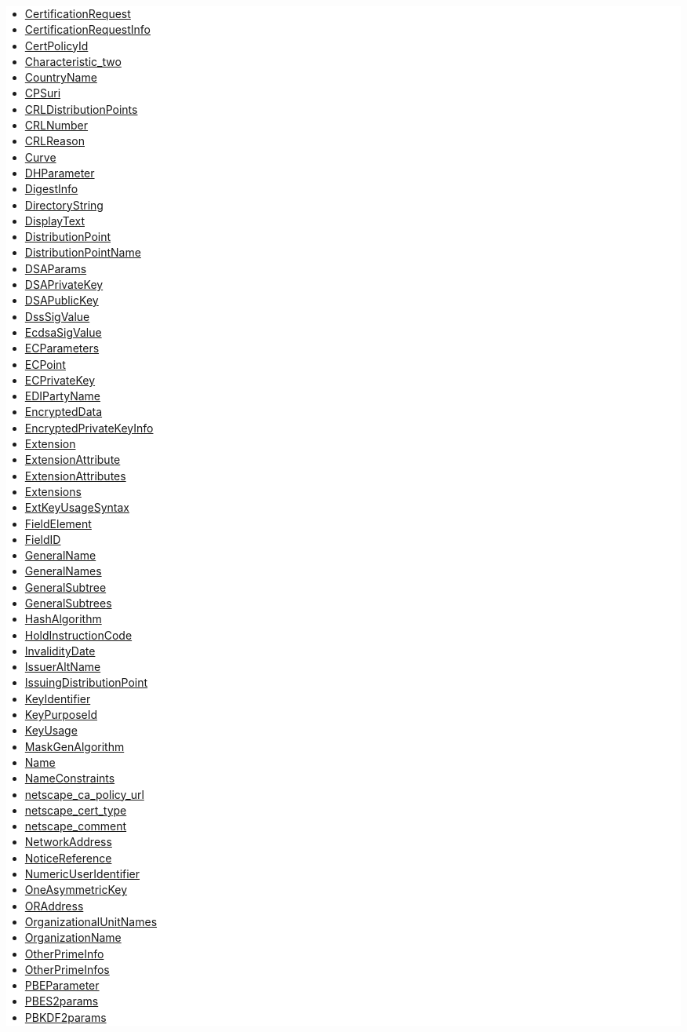   * [CertificationRequest](classes/phpseclib3-File-ASN1-Maps-CertificationRequest.md)
  * [CertificationRequestInfo](classes/phpseclib3-File-ASN1-Maps-CertificationRequestInfo.md)
  * [CertPolicyId](classes/phpseclib3-File-ASN1-Maps-CertPolicyId.md)
  * [Characteristic_two](classes/phpseclib3-File-ASN1-Maps-Characteristic-two.md)
  * [CountryName](classes/phpseclib3-File-ASN1-Maps-CountryName.md)
  * [CPSuri](classes/phpseclib3-File-ASN1-Maps-CPSuri.md)
  * [CRLDistributionPoints](classes/phpseclib3-File-ASN1-Maps-CRLDistributionPoints.md)
  * [CRLNumber](classes/phpseclib3-File-ASN1-Maps-CRLNumber.md)
  * [CRLReason](classes/phpseclib3-File-ASN1-Maps-CRLReason.md)
  * [Curve](classes/phpseclib3-File-ASN1-Maps-Curve.md)
  * [DHParameter](classes/phpseclib3-File-ASN1-Maps-DHParameter.md)
  * [DigestInfo](classes/phpseclib3-File-ASN1-Maps-DigestInfo.md)
  * [DirectoryString](classes/phpseclib3-File-ASN1-Maps-DirectoryString.md)
  * [DisplayText](classes/phpseclib3-File-ASN1-Maps-DisplayText.md)
  * [DistributionPoint](classes/phpseclib3-File-ASN1-Maps-DistributionPoint.md)
  * [DistributionPointName](classes/phpseclib3-File-ASN1-Maps-DistributionPointName.md)
  * [DSAParams](classes/phpseclib3-File-ASN1-Maps-DSAParams.md)
  * [DSAPrivateKey](classes/phpseclib3-File-ASN1-Maps-DSAPrivateKey.md)
  * [DSAPublicKey](classes/phpseclib3-File-ASN1-Maps-DSAPublicKey.md)
  * [DssSigValue](classes/phpseclib3-File-ASN1-Maps-DssSigValue.md)
  * [EcdsaSigValue](classes/phpseclib3-File-ASN1-Maps-EcdsaSigValue.md)
  * [ECParameters](classes/phpseclib3-File-ASN1-Maps-ECParameters.md)
  * [ECPoint](classes/phpseclib3-File-ASN1-Maps-ECPoint.md)
  * [ECPrivateKey](classes/phpseclib3-File-ASN1-Maps-ECPrivateKey.md)
  * [EDIPartyName](classes/phpseclib3-File-ASN1-Maps-EDIPartyName.md)
  * [EncryptedData](classes/phpseclib3-File-ASN1-Maps-EncryptedData.md)
  * [EncryptedPrivateKeyInfo](classes/phpseclib3-File-ASN1-Maps-EncryptedPrivateKeyInfo.md)
  * [Extension](classes/phpseclib3-File-ASN1-Maps-Extension.md)
  * [ExtensionAttribute](classes/phpseclib3-File-ASN1-Maps-ExtensionAttribute.md)
  * [ExtensionAttributes](classes/phpseclib3-File-ASN1-Maps-ExtensionAttributes.md)
  * [Extensions](classes/phpseclib3-File-ASN1-Maps-Extensions.md)
  * [ExtKeyUsageSyntax](classes/phpseclib3-File-ASN1-Maps-ExtKeyUsageSyntax.md)
  * [FieldElement](classes/phpseclib3-File-ASN1-Maps-FieldElement.md)
  * [FieldID](classes/phpseclib3-File-ASN1-Maps-FieldID.md)
  * [GeneralName](classes/phpseclib3-File-ASN1-Maps-GeneralName.md)
  * [GeneralNames](classes/phpseclib3-File-ASN1-Maps-GeneralNames.md)
  * [GeneralSubtree](classes/phpseclib3-File-ASN1-Maps-GeneralSubtree.md)
  * [GeneralSubtrees](classes/phpseclib3-File-ASN1-Maps-GeneralSubtrees.md)
  * [HashAlgorithm](classes/phpseclib3-File-ASN1-Maps-HashAlgorithm.md)
  * [HoldInstructionCode](classes/phpseclib3-File-ASN1-Maps-HoldInstructionCode.md)
  * [InvalidityDate](classes/phpseclib3-File-ASN1-Maps-InvalidityDate.md)
  * [IssuerAltName](classes/phpseclib3-File-ASN1-Maps-IssuerAltName.md)
  * [IssuingDistributionPoint](classes/phpseclib3-File-ASN1-Maps-IssuingDistributionPoint.md)
  * [KeyIdentifier](classes/phpseclib3-File-ASN1-Maps-KeyIdentifier.md)
  * [KeyPurposeId](classes/phpseclib3-File-ASN1-Maps-KeyPurposeId.md)
  * [KeyUsage](classes/phpseclib3-File-ASN1-Maps-KeyUsage.md)
  * [MaskGenAlgorithm](classes/phpseclib3-File-ASN1-Maps-MaskGenAlgorithm.md)
  * [Name](classes/phpseclib3-File-ASN1-Maps-Name.md)
  * [NameConstraints](classes/phpseclib3-File-ASN1-Maps-NameConstraints.md)
  * [netscape_ca_policy_url](classes/phpseclib3-File-ASN1-Maps-netscape-ca-policy-url.md)
  * [netscape_cert_type](classes/phpseclib3-File-ASN1-Maps-netscape-cert-type.md)
  * [netscape_comment](classes/phpseclib3-File-ASN1-Maps-netscape-comment.md)
  * [NetworkAddress](classes/phpseclib3-File-ASN1-Maps-NetworkAddress.md)
  * [NoticeReference](classes/phpseclib3-File-ASN1-Maps-NoticeReference.md)
  * [NumericUserIdentifier](classes/phpseclib3-File-ASN1-Maps-NumericUserIdentifier.md)
  * [OneAsymmetricKey](classes/phpseclib3-File-ASN1-Maps-OneAsymmetricKey.md)
  * [ORAddress](classes/phpseclib3-File-ASN1-Maps-ORAddress.md)
  * [OrganizationalUnitNames](classes/phpseclib3-File-ASN1-Maps-OrganizationalUnitNames.md)
  * [OrganizationName](classes/phpseclib3-File-ASN1-Maps-OrganizationName.md)
  * [OtherPrimeInfo](classes/phpseclib3-File-ASN1-Maps-OtherPrimeInfo.md)
  * [OtherPrimeInfos](classes/phpseclib3-File-ASN1-Maps-OtherPrimeInfos.md)
  * [PBEParameter](classes/phpseclib3-File-ASN1-Maps-PBEParameter.md)
  * [PBES2params](classes/phpseclib3-File-ASN1-Maps-PBES2params.md)
  * [PBKDF2params](classes/phpseclib3-File-ASN1-Maps-PBKDF2params.md)
